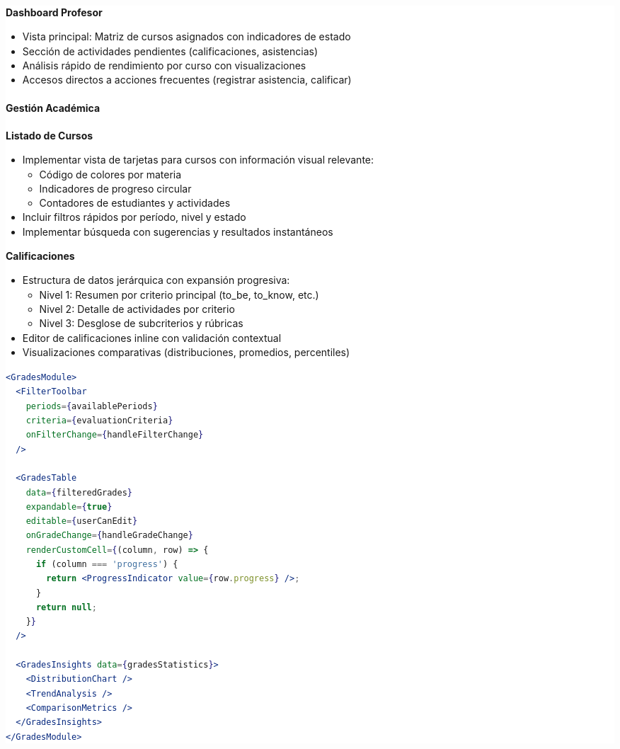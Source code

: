 **Dashboard Profesor**
- Vista principal: Matriz de cursos asignados con indicadores de estado
- Sección de actividades pendientes (calificaciones, asistencias)
- Análisis rápido de rendimiento por curso con visualizaciones
- Accesos directos a acciones frecuentes (registrar asistencia, calificar)

#### Gestión Académica

**Listado de Cursos**
- Implementar vista de tarjetas para cursos con información visual relevante:
  - Código de colores por materia
  - Indicadores de progreso circular
  - Contadores de estudiantes y actividades
- Incluir filtros rápidos por período, nivel y estado
- Implementar búsqueda con sugerencias y resultados instantáneos

**Calificaciones**
- Estructura de datos jerárquica con expansión progresiva:
  - Nivel 1: Resumen por criterio principal (to_be, to_know, etc.)
  - Nivel 2: Detalle de actividades por criterio
  - Nivel 3: Desglose de subcriterios y rúbricas
- Editor de calificaciones inline con validación contextual
- Visualizaciones comparativas (distribuciones, promedios, percentiles)

```jsx
<GradesModule>
  <FilterToolbar
    periods={availablePeriods}
    criteria={evaluationCriteria}
    onFilterChange={handleFilterChange}
  />
  
  <GradesTable
    data={filteredGrades}
    expandable={true}
    editable={userCanEdit}
    onGradeChange={handleGradeChange}
    renderCustomCell={(column, row) => {
      if (column === 'progress') {
        return <ProgressIndicator value={row.progress} />;
      }
      return null;
    }}
  />
  
  <GradesInsights data={gradesStatistics}>
    <DistributionChart />
    <TrendAnalysis />
    <ComparisonMetrics />
  </GradesInsights>
</GradesModule>
```
